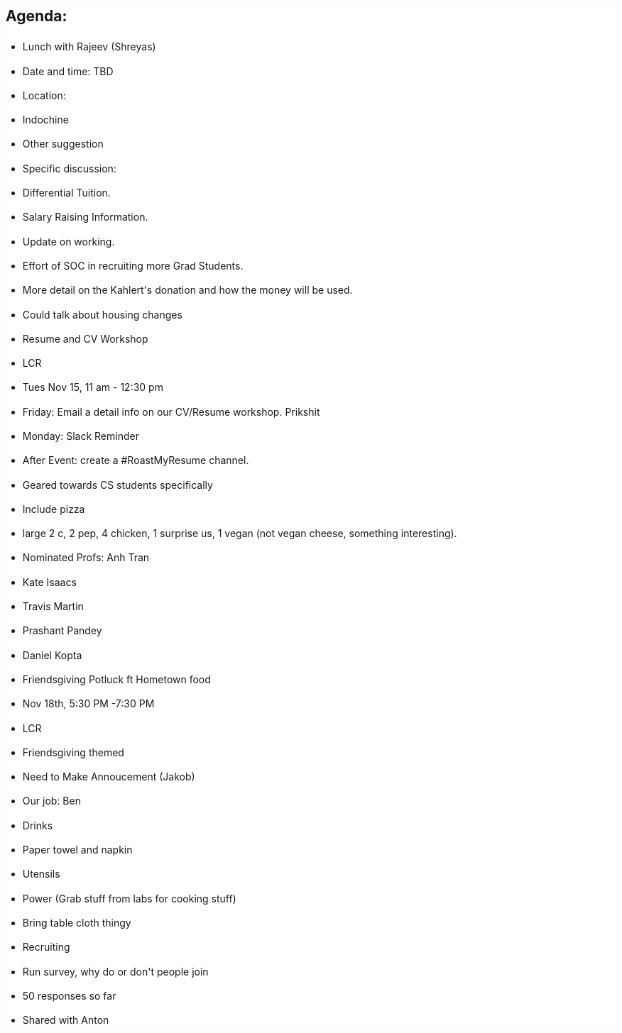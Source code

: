 ## Agenda:

  * Lunch with Rajeev (Shreyas)

  * Date and time: TBD
  * Location: 

  * Indochine
  * Other suggestion

  * Specific discussion:

  * Differential Tuition.
  * Salary Raising Information.
  * Update on working.
  * Effort of SOC in recruiting more Grad Students.
  * More detail on the Kahlert's donation and how the money will be used.
  * Could talk about housing changes

  * Resume and CV Workshop

  * LCR
  * Tues Nov 15, 11 am - 12:30 pm
  * Friday: Email a detail info on our CV/Resume workshop. Prikshit
  * Monday: Slack Reminder 
  * After Event: create a #RoastMyResume channel.
  * Geared towards CS students specifically
  * Include pizza

  * large 2 c, 2 pep, 4 chicken, 1 surprise us, 1 vegan (not vegan cheese, something interesting).

  * Nominated Profs: Anh Tran

  * Kate Isaacs 
  * Travis Martin 
  * Prashant Pandey
  * Daniel Kopta

  * Friendsgiving Potluck ft Hometown food

  * Nov 18th, 5:30 PM -7:30 PM
  * LCR
  * Friendsgiving themed
  * Need to Make Annoucement (Jakob)
  * Our job: Ben

  * Drinks
  * Paper towel and napkin
  * Utensils
  * Power (Grab stuff from labs for cooking stuff)
  * Bring table cloth thingy

  * Recruiting

  * Run survey, why do or don't people join
  * 50 responses so far
  * Shared with Anton
